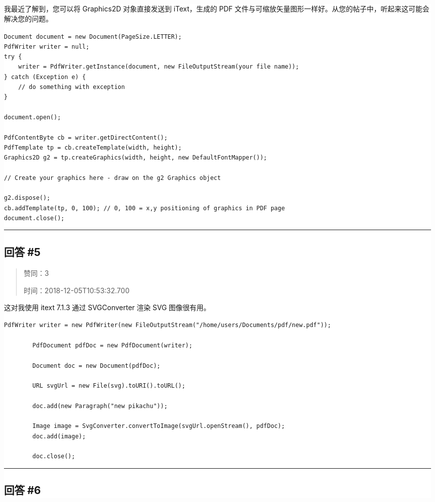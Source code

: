 我最近了解到，您可以将 Graphics2D 对象直接发送到 iText，生成的 PDF 文件与可缩放矢量图形一样好。从您的帖子中，听起来这可能会解决您的问题。

```
Document document = new Document(PageSize.LETTER);
PdfWriter writer = null;
try {
    writer = PdfWriter.getInstance(document, new FileOutputStream(your file name));
} catch (Exception e) {
    // do something with exception
}

document.open();

PdfContentByte cb = writer.getDirectContent();
PdfTemplate tp = cb.createTemplate(width, height);
Graphics2D g2 = tp.createGraphics(width, height, new DefaultFontMapper());

// Create your graphics here - draw on the g2 Graphics object

g2.dispose();
cb.addTemplate(tp, 0, 100); // 0, 100 = x,y positioning of graphics in PDF page
document.close(); 
```

* * *

## 回答 #5

> 赞同：3
> 
> 时间：2018-12-05T10:53:32.700

这对我使用 itext 7.1.3 通过 SVGConverter 渲染 SVG 图像很有用。

```
PdfWriter writer = new PdfWriter(new FileOutputStream("/home/users/Documents/pdf/new.pdf"));

        PdfDocument pdfDoc = new PdfDocument(writer);

        Document doc = new Document(pdfDoc);

        URL svgUrl = new File(svg).toURI().toURL();

        doc.add(new Paragraph("new pikachu"));                      

        Image image = SvgConverter.convertToImage(svgUrl.openStream(), pdfDoc);                 
        doc.add(image);

        doc.close(); 
```

* * *

## 回答 #6
